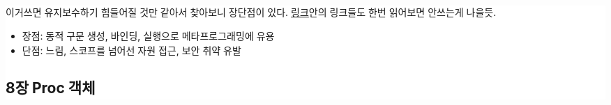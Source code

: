 
이거쓰면 유지보수하기 힘들어질 것만 같아서 찾아보니 장단점이 있다. [링크](https://hashcode.co.kr/questions/2756/ruby에서-eval의-정확한-역할이-뭔가요-그리고-쓰면-안좋다는데-정말-그런가요)안의 링크들도 한번 읽어보면 안쓰는게 나을듯.

* 장점: 동적 구문 생성, 바인딩, 실행으로 메타프로그래밍에 유용
* 단점: 느림, 스코프를 넘어선 자원 접근, 보안 취약 유발

## 8장 Proc 객체

